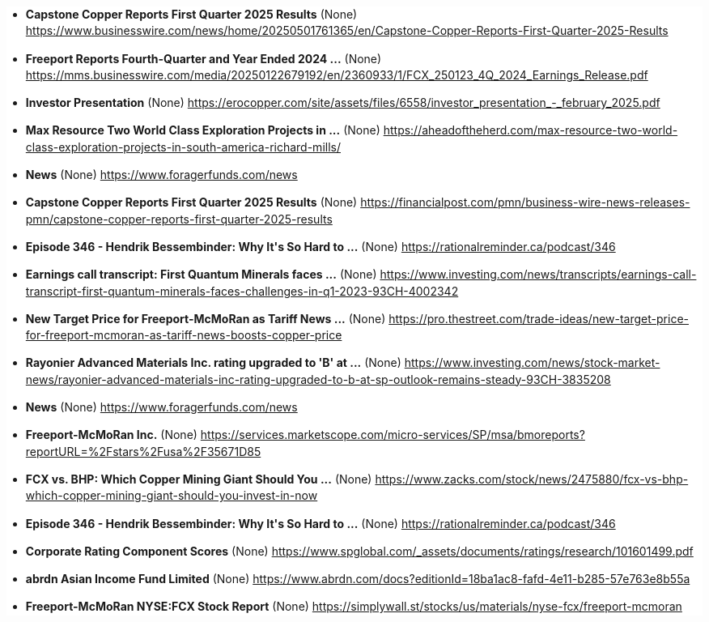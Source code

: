 - **Capstone Copper Reports First Quarter 2025 Results** (None)
  https://www.businesswire.com/news/home/20250501761365/en/Capstone-Copper-Reports-First-Quarter-2025-Results

- **Freeport Reports Fourth-Quarter and Year Ended 2024 ...** (None)
  https://mms.businesswire.com/media/20250122679192/en/2360933/1/FCX_250123_4Q_2024_Earnings_Release.pdf

- **Investor Presentation** (None)
  https://erocopper.com/site/assets/files/6558/investor_presentation_-_february_2025.pdf

- **Max Resource Two World Class Exploration Projects in ...** (None)
  https://aheadoftheherd.com/max-resource-two-world-class-exploration-projects-in-south-america-richard-mills/

- **News** (None)
  https://www.foragerfunds.com/news

- **Capstone Copper Reports First Quarter 2025 Results** (None)
  https://financialpost.com/pmn/business-wire-news-releases-pmn/capstone-copper-reports-first-quarter-2025-results

- **Episode 346 - Hendrik Bessembinder: Why It's So Hard to ...** (None)
  https://rationalreminder.ca/podcast/346

- **Earnings call transcript: First Quantum Minerals faces ...** (None)
  https://www.investing.com/news/transcripts/earnings-call-transcript-first-quantum-minerals-faces-challenges-in-q1-2023-93CH-4002342

- **New Target Price for Freeport-McMoRan as Tariff News ...** (None)
  https://pro.thestreet.com/trade-ideas/new-target-price-for-freeport-mcmoran-as-tariff-news-boosts-copper-price

- **Rayonier Advanced Materials Inc. rating upgraded to 'B' at ...** (None)
  https://www.investing.com/news/stock-market-news/rayonier-advanced-materials-inc-rating-upgraded-to-b-at-sp-outlook-remains-steady-93CH-3835208

- **News** (None)
  https://www.foragerfunds.com/news

- **Freeport-McMoRan Inc.** (None)
  https://services.marketscope.com/micro-services/SP/msa/bmoreports?reportURL=%2Fstars%2Fusa%2F35671D85

- **FCX vs. BHP: Which Copper Mining Giant Should You ...** (None)
  https://www.zacks.com/stock/news/2475880/fcx-vs-bhp-which-copper-mining-giant-should-you-invest-in-now

- **Episode 346 - Hendrik Bessembinder: Why It's So Hard to ...** (None)
  https://rationalreminder.ca/podcast/346

- **Corporate Rating Component Scores** (None)
  https://www.spglobal.com/_assets/documents/ratings/research/101601499.pdf

- **abrdn Asian Income Fund Limited** (None)
  https://www.abrdn.com/docs?editionId=18ba1ac8-fafd-4e11-b285-57e763e8b55a

- **Freeport-McMoRan NYSE:FCX Stock Report** (None)
  https://simplywall.st/stocks/us/materials/nyse-fcx/freeport-mcmoran
